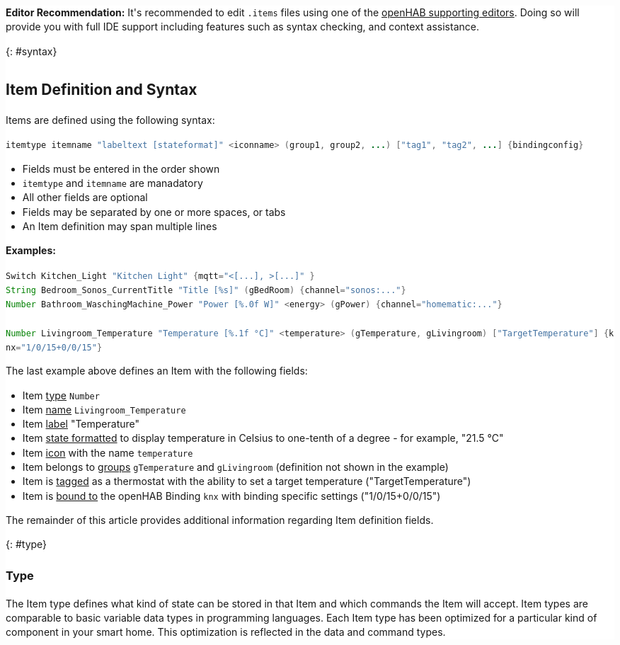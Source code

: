 **Editor Recommendation:**
It's recommended to edit `.items` files using one of the [openHAB supporting editors]({{base}}/configuration/editors.html).
Doing so will provide you with full IDE support including features such as syntax checking, and context assistance.

{: #syntax}
## Item Definition and Syntax

Items are defined using the following syntax:

```java
itemtype itemname "labeltext [stateformat]" <iconname> (group1, group2, ...) ["tag1", "tag2", ...] {bindingconfig}
```

- Fields must be entered in the order shown
- `itemtype` and `itemname` are manadatory
- All other fields are optional
- Fields may be separated by one or more spaces, or tabs
- An Item definition may span multiple lines

**Examples:**

```java
Switch Kitchen_Light "Kitchen Light" {mqtt="<[...], >[...]" }
String Bedroom_Sonos_CurrentTitle "Title [%s]" (gBedRoom) {channel="sonos:..."}
Number Bathroom_WaschingMachine_Power "Power [%.0f W]" <energy> (gPower) {channel="homematic:..."}

Number Livingroom_Temperature "Temperature [%.1f °C]" <temperature> (gTemperature, gLivingroom) ["TargetTemperature"] {knx="1/0/15+0/0/15"}
```

The last example above defines an Item with the following fields:

- Item [type](#type) `Number`
- Item [name](#name) `Livingroom_Temperature`
- Item [label](#label) "Temperature"
- Item [state formatted](#state-presentation) to display temperature in Celsius to one-tenth of a degree -  for example, "21.5 °C"
- Item [icon](#icons) with the name `temperature`
- Item belongs to [groups](#groups) `gTemperature` and `gLivingroom` (definition not shown in the example)
- Item is [tagged](#tags) as a thermostat with the ability to set a target temperature ("TargetTemperature")
- Item is [bound to](#binding) the openHAB Binding `knx` with binding specific settings ("1/0/15+0/0/15")

The remainder of this article provides additional information regarding Item definition fields.

{: #type}
### Type

The Item type defines what kind of state can be stored in that Item and which commands the Item will accept.
Item types are comparable to basic variable data types in programming languages.
Each Item type has been optimized for a particular kind of component in your smart home.
This optimization is reflected in the data and command types.
